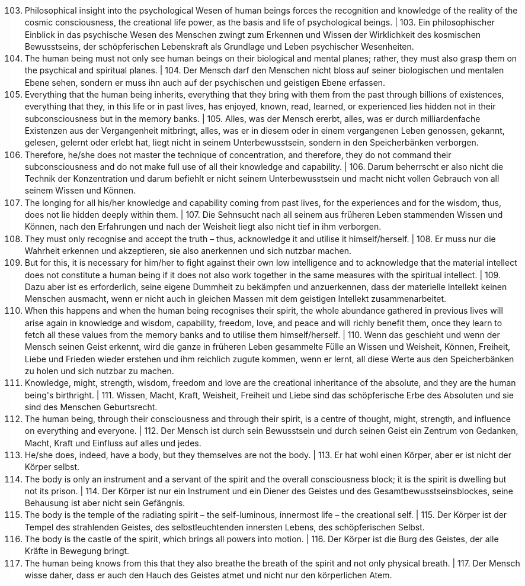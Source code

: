 103. Philosophical insight into the psychological Wesen of human beings forces the recognition and knowledge of the reality of the cosmic consciousness, the creational life power, as the basis and life of psychological beings.  | 103. Ein philosophischer Einblick in das psychische Wesen des Menschen zwingt zum Erkennen und Wissen der Wirklichkeit des kosmischen Bewusstseins, der schöpferischen Lebenskraft als Grundlage und Leben psychischer Wesenheiten.   
104. The human being must not only see human beings on their biological and mental planes; rather, they must also grasp them on the psychical and spiritual planes.  | 104. Der Mensch darf den Menschen nicht bloss auf seiner biologischen und mentalen Ebene sehen, sondern er muss ihn auch auf der psychischen und geistigen Ebene erfassen.   
105. Everything that the human being inherits, everything that they bring with them from the past through billions of existences, everything that they, in this life or in past lives, has enjoyed, known, read, learned, or experienced lies hidden not in their subconsciousness but in the memory banks.  | 105. Alles, was der Mensch ererbt, alles, was er durch milliardenfache Existenzen aus der Vergangenheit mitbringt, alles, was er in diesem oder in einem vergangenen Leben genossen, gekannt, gelesen, gelernt oder erlebt hat, liegt nicht in seinem Unterbewusstsein, sondern in den Speicherbänken verborgen.   
106. Therefore, he/she does not master the technique of concentration, and therefore, they do not command their subconsciousness and do not make full use of all their knowledge and capability.  | 106. Darum beherrscht er also nicht die Technik der Konzentration und darum befiehlt er nicht seinem Unterbewusstsein und macht nicht vollen Gebrauch von all seinem Wissen und Können.   
107. The longing for all his/her knowledge and capability coming from past lives, for the experiences and for the wisdom, thus, does not lie hidden deeply within them.  | 107. Die Sehnsucht nach all seinem aus früheren Leben stammenden Wissen und Können, nach den Erfahrungen und nach der Weisheit liegt also nicht tief in ihm verborgen.   
108. They must only recognise and accept the truth – thus, acknowledge it and utilise it himself/herself.  | 108. Er muss nur die Wahrheit erkennen und akzeptieren, sie also anerkennen und sich nutzbar machen.   
109. But for this, it is necessary for him/her to fight against their own low intelligence and to acknowledge that the material intellect does not constitute a human being if it does not also work together in the same measures with the spiritual intellect.  | 109. Dazu aber ist es erforderlich, seine eigene Dummheit zu bekämpfen und anzuerkennen, dass der materielle Intellekt keinen Menschen ausmacht, wenn er nicht auch in gleichen Massen mit dem geistigen Intellekt zusammenarbeitet.   
110. When this happens and when the human being recognises their spirit, the whole abundance gathered in previous lives will arise again in knowledge and wisdom, capability, freedom, love, and peace and will richly benefit them, once they learn to fetch all these values from the memory banks and to utilise them himself/herself.  | 110. Wenn das geschieht und wenn der Mensch seinen Geist erkennt, wird die ganze in früheren Leben gesammelte Fülle an Wissen und Weisheit, Können, Freiheit, Liebe und Frieden wieder erstehen und ihm reichlich zugute kommen, wenn er lernt, all diese Werte aus den Speicherbänken zu holen und sich nutzbar zu machen.   
111. Knowledge, might, strength, wisdom, freedom and love are the creational inheritance of the absolute, and they are the human being's birthright.  | 111. Wissen, Macht, Kraft, Weisheit, Freiheit und Liebe sind das schöpferische Erbe des Absoluten und sie sind des Menschen Geburtsrecht.   
112. The human being, through their consciousness and through their spirit, is a centre of thought, might, strength, and influence on everything and everyone.  | 112. Der Mensch ist durch sein Bewusstsein und durch seinen Geist ein Zentrum von Gedanken, Macht, Kraft und Einfluss auf alles und jedes.   
113. He/she does, indeed, have a body, but they themselves are not the body.  | 113. Er hat wohl einen Körper, aber er ist nicht der Körper selbst.   
114. The body is only an instrument and a servant of the spirit and the overall consciousness block; it is the spirit is dwelling but not its prison.  | 114. Der Körper ist nur ein Instrument und ein Diener des Geistes und des Gesamtbewusstseinsblockes, seine Behausung ist aber nicht sein Gefängnis.   
115. The body is the temple of the radiating spirit – the self-luminous, innermost life – the creational self.  | 115. Der Körper ist der Tempel des strahlenden Geistes, des selbstleuchtenden innersten Lebens, des schöpferischen Selbst.   
116. The body is the castle of the spirit, which brings all powers into motion.  | 116. Der Körper ist die Burg des Geistes, der alle Kräfte in Bewegung bringt.   
117. The human being knows from this that they also breathe the breath of the spirit and not only physical breath.  | 117. Der Mensch wisse daher, dass er auch den Hauch des Geistes atmet und nicht nur den körperlichen Atem.   